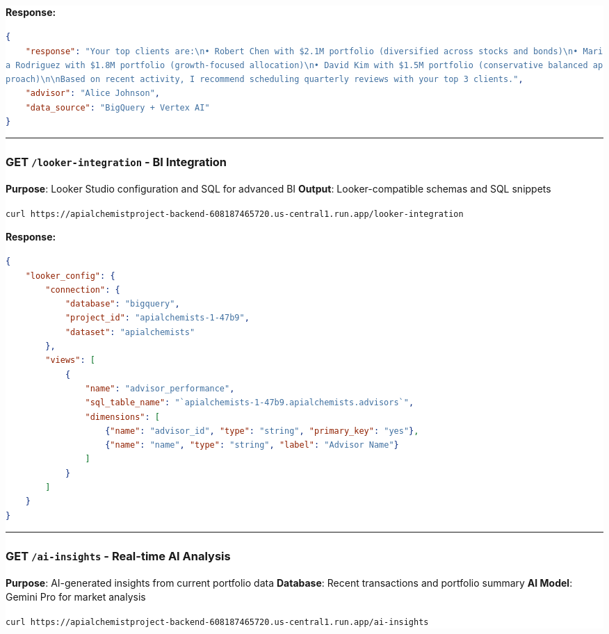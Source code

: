 **Response:**
```json
{
    "response": "Your top clients are:\n• Robert Chen with $2.1M portfolio (diversified across stocks and bonds)\n• Maria Rodriguez with $1.8M portfolio (growth-focused allocation)\n• David Kim with $1.5M portfolio (conservative balanced approach)\n\nBased on recent activity, I recommend scheduling quarterly reviews with your top 3 clients.",
    "advisor": "Alice Johnson",
    "data_source": "BigQuery + Vertex AI"
}
```

---

### GET `/looker-integration` - BI Integration
**Purpose**: Looker Studio configuration and SQL for advanced BI
**Output**: Looker-compatible schemas and SQL snippets

```bash
curl https://apialchemistproject-backend-608187465720.us-central1.run.app/looker-integration
```

**Response:**
```json
{
    "looker_config": {
        "connection": {
            "database": "bigquery",
            "project_id": "apialchemists-1-47b9",
            "dataset": "apialchemists"
        },
        "views": [
            {
                "name": "advisor_performance",
                "sql_table_name": "`apialchemists-1-47b9.apialchemists.advisors`",
                "dimensions": [
                    {"name": "advisor_id", "type": "string", "primary_key": "yes"},
                    {"name": "name", "type": "string", "label": "Advisor Name"}
                ]
            }
        ]
    }
}
```

---

### GET `/ai-insights` - Real-time AI Analysis
**Purpose**: AI-generated insights from current portfolio data
**Database**: Recent transactions and portfolio summary
**AI Model**: Gemini Pro for market analysis

```bash
curl https://apialchemistproject-backend-608187465720.us-central1.run.app/ai-insights
```
